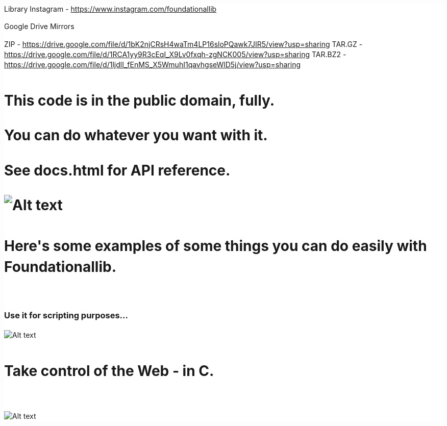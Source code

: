 Library Instagram - https://www.instagram.com/foundationallib

Google Drive Mirrors

ZIP - https://drive.google.com/file/d/1bK2njCRsH4waTm4LP16sloPQawk7JIR5/view?usp=sharing
TAR.GZ - https://drive.google.com/file/d/1RCA1yy9R3cEqI_X9Lv0fxqh-zgNCK005/view?usp=sharing
TAR.BZ2 - https://drive.google.com/file/d/1ljdlI_fEnMS_X5WmuhI1qavhgseWlD5j/view?usp=sharing
</code></pre>


<h1>This code is in the public domain, fully.

You can do whatever you want with it.

See docs.html for API reference.

![Alt text](https://github.com/gregoryc/foundationallib/raw/main/tools/pic.png)

</h1>

<h1>Here's some examples of some things you can do easily with Foundationallib.<br><br>

<h3>Use it for scripting purposes...</h3>
</h1>

![Alt text](https://github.com/gregoryc/foundationallib/raw/main/tools/pic2.png)

<h1>Take control of the Web - in C.<br><br></h1>

![Alt text](https://github.com/gregoryc/foundationallib/raw/main/tools/pic3.png)


